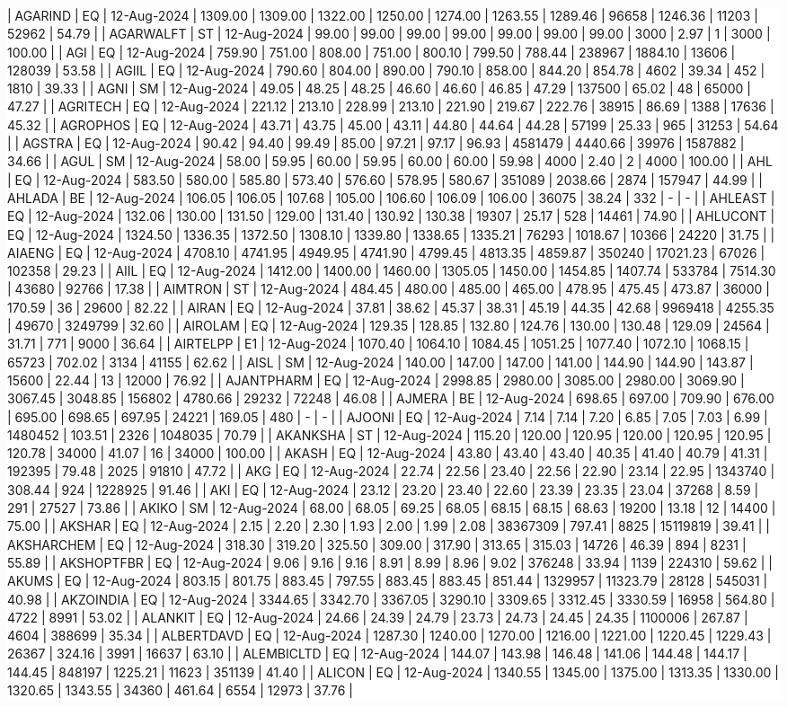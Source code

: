 | AGARIND | EQ | 12-Aug-2024 | 1309.00 | 1309.00 | 1322.00 | 1250.00 | 1274.00 | 1263.55 | 1289.46 | 96658 | 1246.36 | 11203 | 52962 | 54.79 |
| AGARWALFT | ST | 12-Aug-2024 | 99.00 | 99.00 | 99.00 | 99.00 | 99.00 | 99.00 | 99.00 | 3000 | 2.97 | 1 | 3000 | 100.00 |
| AGI | EQ | 12-Aug-2024 | 759.90 | 751.00 | 808.00 | 751.00 | 800.10 | 799.50 | 788.44 | 238967 | 1884.10 | 13606 | 128039 | 53.58 |
| AGIIL | EQ | 12-Aug-2024 | 790.60 | 804.00 | 890.00 | 790.10 | 858.00 | 844.20 | 854.78 | 4602 | 39.34 | 452 | 1810 | 39.33 |
| AGNI | SM | 12-Aug-2024 | 49.05 | 48.25 | 48.25 | 46.60 | 46.60 | 46.85 | 47.29 | 137500 | 65.02 | 48 | 65000 | 47.27 |
| AGRITECH | EQ | 12-Aug-2024 | 221.12 | 213.10 | 228.99 | 213.10 | 221.90 | 219.67 | 222.76 | 38915 | 86.69 | 1388 | 17636 | 45.32 |
| AGROPHOS | EQ | 12-Aug-2024 | 43.71 | 43.75 | 45.00 | 43.11 | 44.80 | 44.64 | 44.28 | 57199 | 25.33 | 965 | 31253 | 54.64 |
| AGSTRA | EQ | 12-Aug-2024 | 90.42 | 94.40 | 99.49 | 85.00 | 97.21 | 97.17 | 96.93 | 4581479 | 4440.66 | 39976 | 1587882 | 34.66 |
| AGUL | SM | 12-Aug-2024 | 58.00 | 59.95 | 60.00 | 59.95 | 60.00 | 60.00 | 59.98 | 4000 | 2.40 | 2 | 4000 | 100.00 |
| AHL | EQ | 12-Aug-2024 | 583.50 | 580.00 | 585.80 | 573.40 | 576.60 | 578.95 | 580.67 | 351089 | 2038.66 | 2874 | 157947 | 44.99 |
| AHLADA | BE | 12-Aug-2024 | 106.05 | 106.05 | 107.68 | 105.00 | 106.60 | 106.09 | 106.00 | 36075 | 38.24 | 332 | - | - |
| AHLEAST | EQ | 12-Aug-2024 | 132.06 | 130.00 | 131.50 | 129.00 | 131.40 | 130.92 | 130.38 | 19307 | 25.17 | 528 | 14461 | 74.90 |
| AHLUCONT | EQ | 12-Aug-2024 | 1324.50 | 1336.35 | 1372.50 | 1308.10 | 1339.80 | 1338.65 | 1335.21 | 76293 | 1018.67 | 10366 | 24220 | 31.75 |
| AIAENG | EQ | 12-Aug-2024 | 4708.10 | 4741.95 | 4949.95 | 4741.90 | 4799.45 | 4813.35 | 4859.87 | 350240 | 17021.23 | 67026 | 102358 | 29.23 |
| AIIL | EQ | 12-Aug-2024 | 1412.00 | 1400.00 | 1460.00 | 1305.05 | 1450.00 | 1454.85 | 1407.74 | 533784 | 7514.30 | 43680 | 92766 | 17.38 |
| AIMTRON | ST | 12-Aug-2024 | 484.45 | 480.00 | 485.00 | 465.00 | 478.95 | 475.45 | 473.87 | 36000 | 170.59 | 36 | 29600 | 82.22 |
| AIRAN | EQ | 12-Aug-2024 | 37.81 | 38.62 | 45.37 | 38.31 | 45.19 | 44.35 | 42.68 | 9969418 | 4255.35 | 49670 | 3249799 | 32.60 |
| AIROLAM | EQ | 12-Aug-2024 | 129.35 | 128.85 | 132.80 | 124.76 | 130.00 | 130.48 | 129.09 | 24564 | 31.71 | 771 | 9000 | 36.64 |
| AIRTELPP | E1 | 12-Aug-2024 | 1070.40 | 1064.10 | 1084.45 | 1051.25 | 1077.40 | 1072.10 | 1068.15 | 65723 | 702.02 | 3134 | 41155 | 62.62 |
| AISL | SM | 12-Aug-2024 | 140.00 | 147.00 | 147.00 | 141.00 | 144.90 | 144.90 | 143.87 | 15600 | 22.44 | 13 | 12000 | 76.92 |
| AJANTPHARM | EQ | 12-Aug-2024 | 2998.85 | 2980.00 | 3085.00 | 2980.00 | 3069.90 | 3067.45 | 3048.85 | 156802 | 4780.66 | 29232 | 72248 | 46.08 |
| AJMERA | BE | 12-Aug-2024 | 698.65 | 697.00 | 709.90 | 676.00 | 695.00 | 698.65 | 697.95 | 24221 | 169.05 | 480 | - | - |
| AJOONI | EQ | 12-Aug-2024 | 7.14 | 7.14 | 7.20 | 6.85 | 7.05 | 7.03 | 6.99 | 1480452 | 103.51 | 2326 | 1048035 | 70.79 |
| AKANKSHA | ST | 12-Aug-2024 | 115.20 | 120.00 | 120.95 | 120.00 | 120.95 | 120.95 | 120.78 | 34000 | 41.07 | 16 | 34000 | 100.00 |
| AKASH | EQ | 12-Aug-2024 | 43.80 | 43.40 | 43.40 | 40.35 | 41.40 | 40.79 | 41.31 | 192395 | 79.48 | 2025 | 91810 | 47.72 |
| AKG | EQ | 12-Aug-2024 | 22.74 | 22.56 | 23.40 | 22.56 | 22.90 | 23.14 | 22.95 | 1343740 | 308.44 | 924 | 1228925 | 91.46 |
| AKI | EQ | 12-Aug-2024 | 23.12 | 23.20 | 23.40 | 22.60 | 23.39 | 23.35 | 23.04 | 37268 | 8.59 | 291 | 27527 | 73.86 |
| AKIKO | SM | 12-Aug-2024 | 68.00 | 68.05 | 69.25 | 68.05 | 68.15 | 68.15 | 68.63 | 19200 | 13.18 | 12 | 14400 | 75.00 |
| AKSHAR | EQ | 12-Aug-2024 | 2.15 | 2.20 | 2.30 | 1.93 | 2.00 | 1.99 | 2.08 | 38367309 | 797.41 | 8825 | 15119819 | 39.41 |
| AKSHARCHEM | EQ | 12-Aug-2024 | 318.30 | 319.20 | 325.50 | 309.00 | 317.90 | 313.65 | 315.03 | 14726 | 46.39 | 894 | 8231 | 55.89 |
| AKSHOPTFBR | EQ | 12-Aug-2024 | 9.06 | 9.16 | 9.16 | 8.91 | 8.99 | 8.96 | 9.02 | 376248 | 33.94 | 1139 | 224310 | 59.62 |
| AKUMS | EQ | 12-Aug-2024 | 803.15 | 801.75 | 883.45 | 797.55 | 883.45 | 883.45 | 851.44 | 1329957 | 11323.79 | 28128 | 545031 | 40.98 |
| AKZOINDIA | EQ | 12-Aug-2024 | 3344.65 | 3342.70 | 3367.05 | 3290.10 | 3309.65 | 3312.45 | 3330.59 | 16958 | 564.80 | 4722 | 8991 | 53.02 |
| ALANKIT | EQ | 12-Aug-2024 | 24.66 | 24.39 | 24.79 | 23.73 | 24.73 | 24.45 | 24.35 | 1100006 | 267.87 | 4604 | 388699 | 35.34 |
| ALBERTDAVD | EQ | 12-Aug-2024 | 1287.30 | 1240.00 | 1270.00 | 1216.00 | 1221.00 | 1220.45 | 1229.43 | 26367 | 324.16 | 3991 | 16637 | 63.10 |
| ALEMBICLTD | EQ | 12-Aug-2024 | 144.07 | 143.98 | 146.48 | 141.06 | 144.48 | 144.17 | 144.45 | 848197 | 1225.21 | 11623 | 351139 | 41.40 |
| ALICON | EQ | 12-Aug-2024 | 1340.55 | 1345.00 | 1375.00 | 1313.35 | 1330.00 | 1320.65 | 1343.55 | 34360 | 461.64 | 6554 | 12973 | 37.76 |